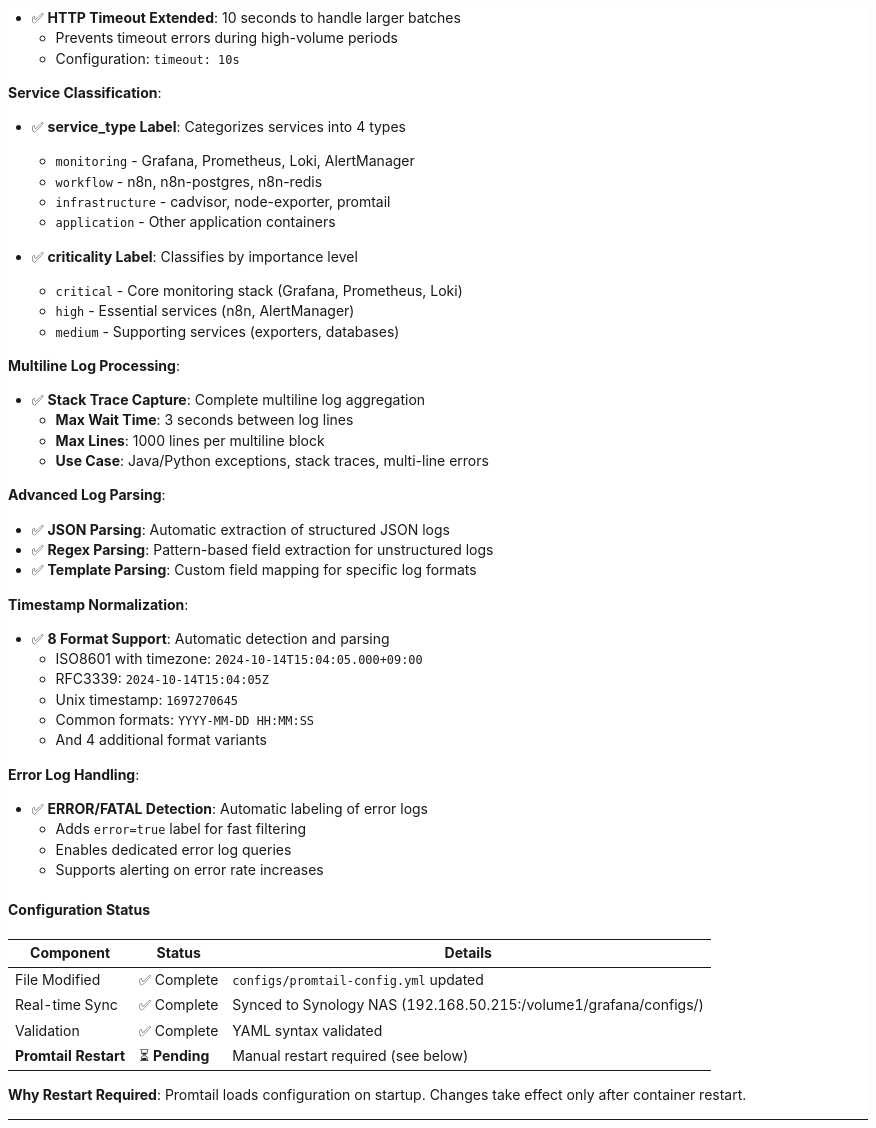 - ✅ **HTTP Timeout Extended**: 10 seconds to handle larger batches
  - Prevents timeout errors during high-volume periods
  - Configuration: `timeout: 10s`

**Service Classification**:
- ✅ **service_type Label**: Categorizes services into 4 types
  - `monitoring` - Grafana, Prometheus, Loki, AlertManager
  - `workflow` - n8n, n8n-postgres, n8n-redis
  - `infrastructure` - cadvisor, node-exporter, promtail
  - `application` - Other application containers

- ✅ **criticality Label**: Classifies by importance level
  - `critical` - Core monitoring stack (Grafana, Prometheus, Loki)
  - `high` - Essential services (n8n, AlertManager)
  - `medium` - Supporting services (exporters, databases)

**Multiline Log Processing**:
- ✅ **Stack Trace Capture**: Complete multiline log aggregation
  - **Max Wait Time**: 3 seconds between log lines
  - **Max Lines**: 1000 lines per multiline block
  - **Use Case**: Java/Python exceptions, stack traces, multi-line errors

**Advanced Log Parsing**:
- ✅ **JSON Parsing**: Automatic extraction of structured JSON logs
- ✅ **Regex Parsing**: Pattern-based field extraction for unstructured logs
- ✅ **Template Parsing**: Custom field mapping for specific log formats

**Timestamp Normalization**:
- ✅ **8 Format Support**: Automatic detection and parsing
  - ISO8601 with timezone: `2024-10-14T15:04:05.000+09:00`
  - RFC3339: `2024-10-14T15:04:05Z`
  - Unix timestamp: `1697270645`
  - Common formats: `YYYY-MM-DD HH:MM:SS`
  - And 4 additional format variants

**Error Log Handling**:
- ✅ **ERROR/FATAL Detection**: Automatic labeling of error logs
  - Adds `error=true` label for fast filtering
  - Enables dedicated error log queries
  - Supports alerting on error rate increases

#### Configuration Status

| Component | Status | Details |
|-----------|--------|---------|
| File Modified | ✅ Complete | `configs/promtail-config.yml` updated |
| Real-time Sync | ✅ Complete | Synced to Synology NAS (192.168.50.215:/volume1/grafana/configs/) |
| Validation | ✅ Complete | YAML syntax validated |
| **Promtail Restart** | ⏳ **Pending** | Manual restart required (see below) |

**Why Restart Required**: Promtail loads configuration on startup. Changes take effect only after container restart.

---